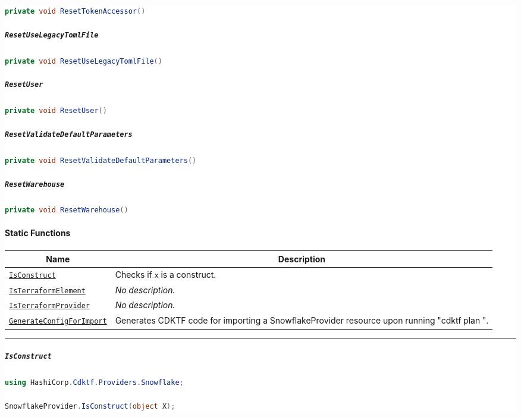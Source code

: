 ```csharp
private void ResetTokenAccessor()
```

##### `ResetUseLegacyTomlFile` <a name="ResetUseLegacyTomlFile" id="@cdktf/provider-snowflake.provider.SnowflakeProvider.resetUseLegacyTomlFile"></a>

```csharp
private void ResetUseLegacyTomlFile()
```

##### `ResetUser` <a name="ResetUser" id="@cdktf/provider-snowflake.provider.SnowflakeProvider.resetUser"></a>

```csharp
private void ResetUser()
```

##### `ResetValidateDefaultParameters` <a name="ResetValidateDefaultParameters" id="@cdktf/provider-snowflake.provider.SnowflakeProvider.resetValidateDefaultParameters"></a>

```csharp
private void ResetValidateDefaultParameters()
```

##### `ResetWarehouse` <a name="ResetWarehouse" id="@cdktf/provider-snowflake.provider.SnowflakeProvider.resetWarehouse"></a>

```csharp
private void ResetWarehouse()
```

#### Static Functions <a name="Static Functions" id="Static Functions"></a>

| **Name** | **Description** |
| --- | --- |
| <code><a href="#@cdktf/provider-snowflake.provider.SnowflakeProvider.isConstruct">IsConstruct</a></code> | Checks if `x` is a construct. |
| <code><a href="#@cdktf/provider-snowflake.provider.SnowflakeProvider.isTerraformElement">IsTerraformElement</a></code> | *No description.* |
| <code><a href="#@cdktf/provider-snowflake.provider.SnowflakeProvider.isTerraformProvider">IsTerraformProvider</a></code> | *No description.* |
| <code><a href="#@cdktf/provider-snowflake.provider.SnowflakeProvider.generateConfigForImport">GenerateConfigForImport</a></code> | Generates CDKTF code for importing a SnowflakeProvider resource upon running "cdktf plan <stack-name>". |

---

##### `IsConstruct` <a name="IsConstruct" id="@cdktf/provider-snowflake.provider.SnowflakeProvider.isConstruct"></a>

```csharp
using HashiCorp.Cdktf.Providers.Snowflake;

SnowflakeProvider.IsConstruct(object X);
```
